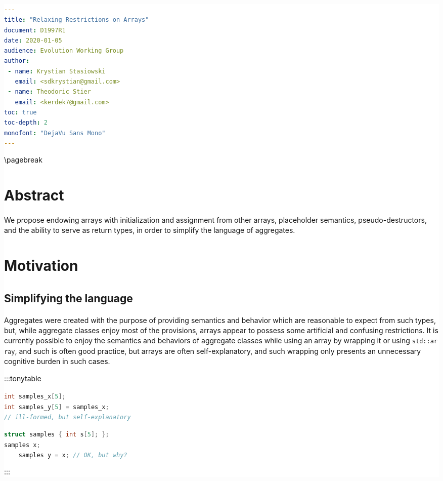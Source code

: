 ```yaml
---	
title: "Relaxing Restrictions on Arrays"	
document: D1997R1	
date: 2020-01-05	
audience: Evolution Working Group	
author:	
 - name: Krystian Stasiowski	
   email: <sdkrystian@gmail.com>	
 - name: Theodoric Stier	
   email: <kerdek7@gmail.com>	
toc: true	
toc-depth: 2	
monofont: "DejaVu Sans Mono"	
---	
```


\pagebreak	

# Abstract	

We propose endowing arrays with initialization and assignment from other arrays, placeholder semantics, pseudo-destructors, and the ability to serve as return types, in order to simplify the language of aggregates.	

# Motivation	

## Simplifying the language	

Aggregates were created with the purpose of providing semantics and behavior which are reasonable to expect from such types, but, while aggregate classes enjoy most of the provisions, arrays appear to possess some artificial and confusing restrictions. It is currently possible to enjoy the semantics and behaviors of aggregate classes while using an array by wrapping it or using `std::array`, and such is often good practice, but arrays are often self-explanatory, and such wrapping only presents an unnecessary cognitive burden in such cases.	

:::tonytable	

```cpp	
int samples_x[5];	
int samples_y[5] = samples_x;	
// ill-formed, but self-explanatory	
```	

```cpp	
struct samples { int s[5]; };	
samples x;
	samples y = x; // OK, but why?
```

:::
